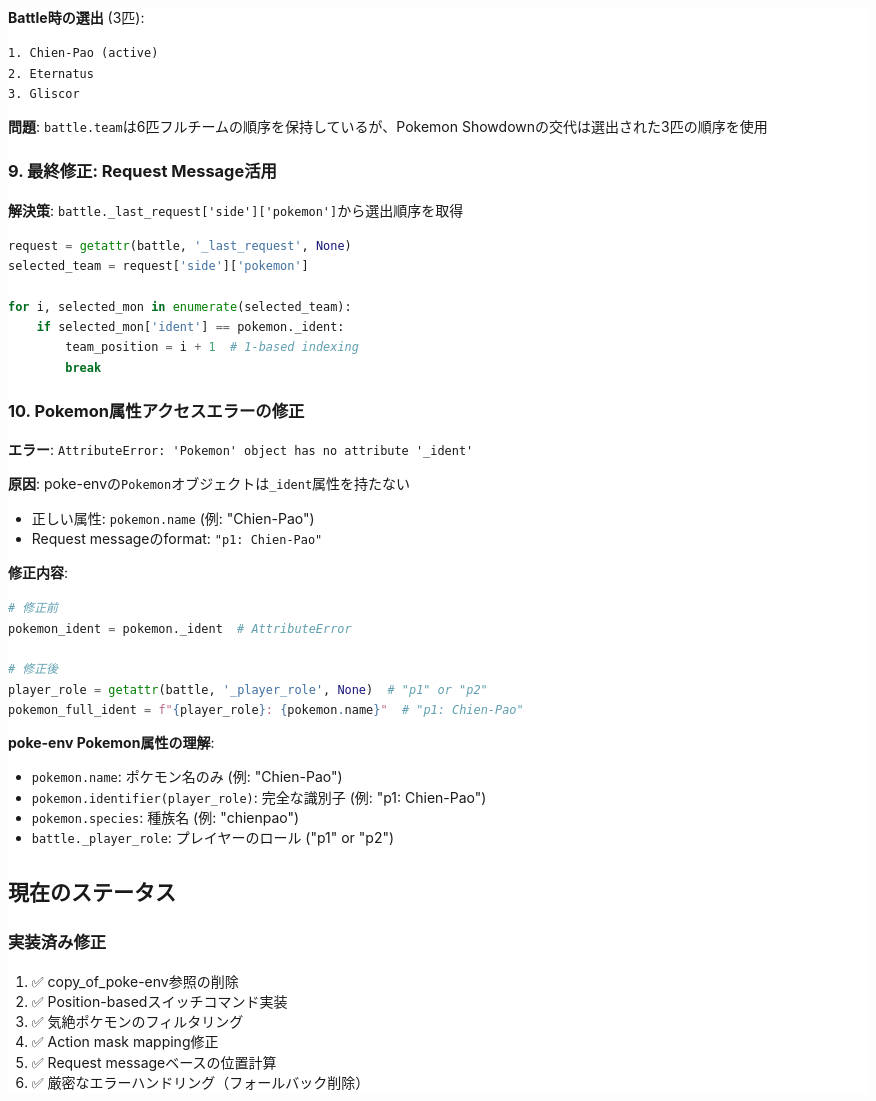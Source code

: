 **Battle時の選出** (3匹):
```
1. Chien-Pao (active)
2. Eternatus
3. Gliscor
```

**問題**: `battle.team`は6匹フルチームの順序を保持しているが、Pokemon Showdownの交代は選出された3匹の順序を使用

### 9. 最終修正: Request Message活用

**解決策**: `battle._last_request['side']['pokemon']`から選出順序を取得

```python
request = getattr(battle, '_last_request', None)
selected_team = request['side']['pokemon']

for i, selected_mon in enumerate(selected_team):
    if selected_mon['ident'] == pokemon._ident:
        team_position = i + 1  # 1-based indexing
        break
```

### 10. Pokemon属性アクセスエラーの修正

**エラー**: `AttributeError: 'Pokemon' object has no attribute '_ident'`

**原因**: poke-envの`Pokemon`オブジェクトは`_ident`属性を持たない
- 正しい属性: `pokemon.name` (例: "Chien-Pao")
- Request messageのformat: `"p1: Chien-Pao"`

**修正内容**:
```python
# 修正前
pokemon_ident = pokemon._ident  # AttributeError

# 修正後
player_role = getattr(battle, '_player_role', None)  # "p1" or "p2"
pokemon_full_ident = f"{player_role}: {pokemon.name}"  # "p1: Chien-Pao"
```

**poke-env Pokemon属性の理解**:
- `pokemon.name`: ポケモン名のみ (例: "Chien-Pao")
- `pokemon.identifier(player_role)`: 完全な識別子 (例: "p1: Chien-Pao")
- `pokemon.species`: 種族名 (例: "chienpao")
- `battle._player_role`: プレイヤーのロール ("p1" or "p2")

## 現在のステータス

### 実装済み修正
1. ✅ copy_of_poke-env参照の削除
2. ✅ Position-basedスイッチコマンド実装
3. ✅ 気絶ポケモンのフィルタリング
4. ✅ Action mask mapping修正
5. ✅ Request messageベースの位置計算
6. ✅ 厳密なエラーハンドリング（フォールバック削除）
